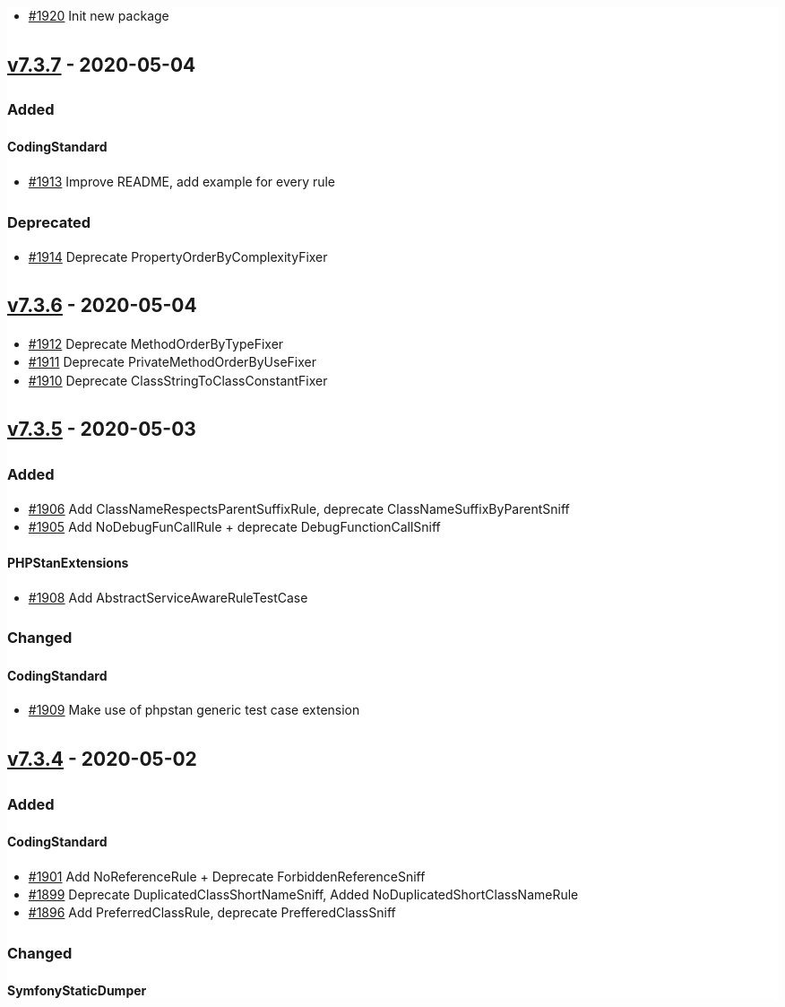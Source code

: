 - [#1920] Init new package

## [v7.3.7] - 2020-05-04

### Added

#### CodingStandard

- [#1913] Improve README, add example for every rule

### Deprecated

- [#1914] Deprecate PropertyOrderByComplexityFixer

## [v7.3.6] - 2020-05-04

- [#1912] Deprecate MethodOrderByTypeFixer
- [#1911] Deprecate PrivateMethodOrderByUseFixer
- [#1910] Deprecate ClassStringToClassConstantFixer

## [v7.3.5] - 2020-05-03

### Added

- [#1906] Add ClassNameRespectsParentSuffixRule, deprecate ClassNameSuffixByParentSniff
- [#1905] Add NoDebugFunCallRule + deprecate DebugFunctionCallSniff

#### PHPStanExtensions

- [#1908] Add AbstractServiceAwareRuleTestCase

### Changed

#### CodingStandard

- [#1909] Make use of phpstan generic test case extension



## [v7.3.4] - 2020-05-02

### Added

#### CodingStandard

- [#1901] Add NoReferenceRule + Deprecate ForbiddenReferenceSniff
- [#1899] Deprecate DuplicatedClassShortNameSniff, Added NoDuplicatedShortClassNameRule
- [#1896] Add PreferredClassRule, deprecate PrefferedClassSniff

### Changed

#### SymfonyStaticDumper


[@natepage]: https://github.com/natepage
[@jawira]: https://github.com/jawira
[#1644]: https://github.com/symplify/symplify/pull/1644
[#1643]: https://github.com/symplify/symplify/pull/1643
[#1642]: https://github.com/symplify/symplify/pull/1642
[#1641]: https://github.com/symplify/symplify/pull/1641
[#1637]: https://github.com/symplify/symplify/pull/1637
[#1635]: https://github.com/symplify/symplify/pull/1635
[#1630]: https://github.com/symplify/symplify/pull/1630
[#1629]: https://github.com/symplify/symplify/pull/1629
[#1627]: https://github.com/symplify/symplify/pull/1627
[#1623]: https://github.com/symplify/symplify/pull/1623
[#1622]: https://github.com/symplify/symplify/pull/1622
[#1616]: https://github.com/symplify/symplify/pull/1616
[@ruudk]: https://github.com/ruudk
[@SerafimArts]: https://github.com/SerafimArts
[#1656]: https://github.com/symplify/symplify/pull/1656
[#1655]: https://github.com/symplify/symplify/pull/1655
[#1650]: https://github.com/symplify/symplify/pull/1650
[#1649]: https://github.com/symplify/symplify/pull/1649
[#1645]: https://github.com/symplify/symplify/pull/1645
[@orklah]: https://github.com/orklah
[#1675]: https://github.com/symplify/symplify/pull/1675
[#1674]: https://github.com/symplify/symplify/pull/1674
[#1671]: https://github.com/symplify/symplify/pull/1671
[#1670]: https://github.com/symplify/symplify/pull/1670
[#1669]: https://github.com/symplify/symplify/pull/1669
[#1668]: https://github.com/symplify/symplify/pull/1668
[#1667]: https://github.com/symplify/symplify/pull/1667
[#1666]: https://github.com/symplify/symplify/pull/1666
[#1663]: https://github.com/symplify/symplify/pull/1663
[#1662]: https://github.com/symplify/symplify/pull/1662
[@fchris82]: https://github.com/fchris82
[#1694]: https://github.com/symplify/symplify/pull/1694
[#1693]: https://github.com/symplify/symplify/pull/1693
[#1690]: https://github.com/symplify/symplify/pull/1690
[#1687]: https://github.com/symplify/symplify/pull/1687
[#1686]: https://github.com/symplify/symplify/pull/1686
[#1685]: https://github.com/symplify/symplify/pull/1685
[#1684]: https://github.com/symplify/symplify/pull/1684
[#1682]: https://github.com/symplify/symplify/pull/1682
[#1681]: https://github.com/symplify/symplify/pull/1681
[#1677]: https://github.com/symplify/symplify/pull/1677
[#1676]: https://github.com/symplify/symplify/pull/1676
[v7.0.2]: https://github.com/symplify/symplify/compare/v7.0.1...v7.0.2
[v7.0.1]: https://github.com/symplify/symplify/compare/v7.0.0...v7.0.1
[@sustmi]: https://github.com/sustmi
[@DayS]: https://github.com/DayS
[v7.0.0]: https://github.com/symplify/symplify/compare/v6.1.0...v7.0.0
[#1726]: https://github.com/symplify/symplify/pull/1726
[#1724]: https://github.com/symplify/symplify/pull/1724
[#1723]: https://github.com/symplify/symplify/pull/1723
[#1722]: https://github.com/symplify/symplify/pull/1722
[#1720]: https://github.com/symplify/symplify/pull/1720
[#1718]: https://github.com/symplify/symplify/pull/1718
[#1717]: https://github.com/symplify/symplify/pull/1717
[#1716]: https://github.com/symplify/symplify/pull/1716
[#1715]: https://github.com/symplify/symplify/pull/1715
[#1713]: https://github.com/symplify/symplify/pull/1713
[#1711]: https://github.com/symplify/symplify/pull/1711
[#1710]: https://github.com/symplify/symplify/pull/1710
[#1708]: https://github.com/symplify/symplify/pull/1708
[#1707]: https://github.com/symplify/symplify/pull/1707
[#1706]: https://github.com/symplify/symplify/pull/1706
[#1705]: https://github.com/symplify/symplify/pull/1705
[#1704]: https://github.com/symplify/symplify/pull/1704
[#1698]: https://github.com/symplify/symplify/pull/1698
[#1696]: https://github.com/symplify/symplify/pull/1696
[#1695]: https://github.com/symplify/symplify/pull/1695
[#1692]: https://github.com/symplify/symplify/pull/1692
[v7.1.3]: https://github.com/symplify/symplify/compare/v7.1.2...v7.1.3
[v7.1.2]: https://github.com/symplify/symplify/compare/v7.1.1...v7.1.2
[v7.1.1]: https://github.com/symplify/symplify/compare/v7.1...v7.1.1
[v7.1]: https://github.com/symplify/symplify/compare/v7.0.2...v7.1
[@schrapel]: https://github.com/schrapel
[@ltribolet]: https://github.com/ltribolet
[@leofeyer]: https://github.com/leofeyer
[@enumag]: https://github.com/enumag
[@Rarst]: https://github.com/Rarst
[#1737]: https://github.com/symplify/symplify/pull/1737
[#1735]: https://github.com/symplify/symplify/pull/1735
[#1734]: https://github.com/symplify/symplify/pull/1734
[#1731]: https://github.com/symplify/symplify/pull/1731
[#1728]: https://github.com/symplify/symplify/pull/1728
[v7.2.0]: https://github.com/symplify/symplify/compare/v7.1.3...v7.2.0
[#1773]: https://github.com/symplify/symplify/pull/1773
[#1772]: https://github.com/symplify/symplify/pull/1772
[#1771]: https://github.com/symplify/symplify/pull/1771
[#1768]: https://github.com/symplify/symplify/pull/1768
[#1767]: https://github.com/symplify/symplify/pull/1767
[#1762]: https://github.com/symplify/symplify/pull/1762
[#1760]: https://github.com/symplify/symplify/pull/1760
[#1759]: https://github.com/symplify/symplify/pull/1759
[#1756]: https://github.com/symplify/symplify/pull/1756
[#1755]: https://github.com/symplify/symplify/pull/1755
[#1751]: https://github.com/symplify/symplify/pull/1751
[#1748]: https://github.com/symplify/symplify/pull/1748
[#1747]: https://github.com/symplify/symplify/pull/1747
[#1745]: https://github.com/symplify/symplify/pull/1745
[#1741]: https://github.com/symplify/symplify/pull/1741
[#1740]: https://github.com/symplify/symplify/pull/1740
[#1739]: https://github.com/symplify/symplify/pull/1739
[v7.2.2]: https://github.com/symplify/symplify/compare/v7.2.1...v7.2.2
[v7.2.1]: https://github.com/symplify/symplify/compare/v7.2.0...v7.2.1
[@ondraondra81]: https://github.com/ondraondra81
[@migrify]: https://github.com/migrify
[#1776]: https://github.com/symplify/symplify/pull/1776
[#1794]: https://github.com/symplify/symplify/pull/1794
[#1786]: https://github.com/symplify/symplify/pull/1786
[#1785]: https://github.com/symplify/symplify/pull/1785
[#1782]: https://github.com/symplify/symplify/pull/1782
[#1779]: https://github.com/symplify/symplify/pull/1779
[#1777]: https://github.com/symplify/symplify/pull/1777
[@vrbata]: https://github.com/vrbata
[#1774]: https://github.com/symplify/symplify/pull/1774
[#1757]: https://github.com/symplify/symplify/pull/1757
[#1753]: https://github.com/symplify/symplify/pull/1753
[#1781]: https://github.com/symplify/symplify/pull/1781
[#1816]: https://github.com/symplify/symplify/pull/1816
[#1811]: https://github.com/symplify/symplify/pull/1811
[#1808]: https://github.com/symplify/symplify/pull/1808
[#1806]: https://github.com/symplify/symplify/pull/1806
[#1805]: https://github.com/symplify/symplify/pull/1805
[#1803]: https://github.com/symplify/symplify/pull/1803
[#1798]: https://github.com/symplify/symplify/pull/1798
[v7.2.6]: https://github.com/symplify/symplify/compare/v7.2.5...v7.2.6
[v7.2.5]: https://github.com/symplify/symplify/compare/v7.2.4...v7.2.5
[v7.2.4]: https://github.com/symplify/symplify/compare/v7.2.3...v7.2.4
[v7.2.3]: https://github.com/symplify/symplify/compare/v7.2.2...v7.2.3
[@cgaube]: https://github.com/cgaube
[@Great-Antique]: https://github.com/Great-Antique
[#1829]: https://github.com/symplify/symplify/pull/1829
[#1826]: https://github.com/symplify/symplify/pull/1826
[#1824]: https://github.com/symplify/symplify/pull/1824
[#1822]: https://github.com/symplify/symplify/pull/1822
[#1821]: https://github.com/symplify/symplify/pull/1821
[#1820]: https://github.com/symplify/symplify/pull/1820
[#1818]: https://github.com/symplify/symplify/pull/1818
[#1817]: https://github.com/symplify/symplify/pull/1817
[#1712]: https://github.com/symplify/symplify/pull/1712
[v7.2.8]: https://github.com/symplify/symplify/compare/v7.2.6...v7.2.8
[@calvera]: https://github.com/calvera
[@bennsel]: https://github.com/bennsel
[@Jibbarth]: https://github.com/Jibbarth
[@GenieTim]: https://github.com/GenieTim
[#1833]: https://github.com/symplify/symplify/pull/1833
[#1832]: https://github.com/symplify/symplify/pull/1832
[#1893]: https://github.com/symplify/symplify/pull/1893
[#1892]: https://github.com/symplify/symplify/pull/1892
[#1891]: https://github.com/symplify/symplify/pull/1891
[#1890]: https://github.com/symplify/symplify/pull/1890
[#1889]: https://github.com/symplify/symplify/pull/1889
[#1888]: https://github.com/symplify/symplify/pull/1888
[#1886]: https://github.com/symplify/symplify/pull/1886
[#1885]: https://github.com/symplify/symplify/pull/1885
[#1884]: https://github.com/symplify/symplify/pull/1884
[#1883]: https://github.com/symplify/symplify/pull/1883
[#1882]: https://github.com/symplify/symplify/pull/1882
[#1881]: https://github.com/symplify/symplify/pull/1881
[#1880]: https://github.com/symplify/symplify/pull/1880
[#1879]: https://github.com/symplify/symplify/pull/1879
[#1878]: https://github.com/symplify/symplify/pull/1878
[#1877]: https://github.com/symplify/symplify/pull/1877
[#1876]: https://github.com/symplify/symplify/pull/1876
[#1875]: https://github.com/symplify/symplify/pull/1875
[#1873]: https://github.com/symplify/symplify/pull/1873
[#1869]: https://github.com/symplify/symplify/pull/1869
[#1866]: https://github.com/symplify/symplify/pull/1866
[#1865]: https://github.com/symplify/symplify/pull/1865
[#1864]: https://github.com/symplify/symplify/pull/1864
[#1863]: https://github.com/symplify/symplify/pull/1863
[#1862]: https://github.com/symplify/symplify/pull/1862
[#1861]: https://github.com/symplify/symplify/pull/1861
[#1860]: https://github.com/symplify/symplify/pull/1860
[#1859]: https://github.com/symplify/symplify/pull/1859
[#1857]: https://github.com/symplify/symplify/pull/1857
[#1856]: https://github.com/symplify/symplify/pull/1856
[#1855]: https://github.com/symplify/symplify/pull/1855
[#1854]: https://github.com/symplify/symplify/pull/1854
[#1852]: https://github.com/symplify/symplify/pull/1852
[#1851]: https://github.com/symplify/symplify/pull/1851
[#1850]: https://github.com/symplify/symplify/pull/1850
[#1849]: https://github.com/symplify/symplify/pull/1849
[#1848]: https://github.com/symplify/symplify/pull/1848
[#1847]: https://github.com/symplify/symplify/pull/1847
[#1844]: https://github.com/symplify/symplify/pull/1844
[#1841]: https://github.com/symplify/symplify/pull/1841
[#1839]: https://github.com/symplify/symplify/pull/1839
[#1837]: https://github.com/symplify/symplify/pull/1837
[#1836]: https://github.com/symplify/symplify/pull/1836
[#1835]: https://github.com/symplify/symplify/pull/1835
[v7.3.3]: https://github.com/symplify/symplify/compare/v7.3.2...v7.3.3
[v7.3.2]: https://github.com/symplify/symplify/compare/v7.3.1...v7.3.2
[v7.3.1]: https://github.com/symplify/symplify/compare/v7.3.0...v7.3.1
[v7.3.0]: https://github.com/symplify/symplify/compare/v7.2.20...v7.3.0
[v7.2.20]: https://github.com/symplify/symplify/compare/v7.2.19...v7.2.20
[v7.2.19]: https://github.com/symplify/symplify/compare/v7.2.18...v7.2.19
[v7.2.18]: https://github.com/symplify/symplify/compare/v7.2.17...v7.2.18
[v7.2.17]: https://github.com/symplify/symplify/compare/v7.2.16...v7.2.17
[v7.2.16]: https://github.com/symplify/symplify/compare/v7.2.14...v7.2.16
[v7.2.14]: https://github.com/symplify/symplify/compare/v7.2.13...v7.2.14
[v7.2.13]: https://github.com/symplify/symplify/compare/v7.2.12...v7.2.13
[v7.2.12]: https://github.com/symplify/symplify/compare/v7.2.11...v7.2.12
[v7.2.11]: https://github.com/symplify/symplify/compare/v7.2.10...v7.2.11
[v7.2.10]: https://github.com/symplify/symplify/compare/v7.2.8...v7.2.10
[@liarco]: https://github.com/liarco
[@TiGR]: https://github.com/TiGR
[@Agares]: https://github.com/Agares
[#1904]: https://github.com/symplify/symplify/pull/1904
[#1903]: https://github.com/symplify/symplify/pull/1903
[#1901]: https://github.com/symplify/symplify/pull/1901
[#1900]: https://github.com/symplify/symplify/pull/1900
[#1899]: https://github.com/symplify/symplify/pull/1899
[#1898]: https://github.com/symplify/symplify/pull/1898
[#1897]: https://github.com/symplify/symplify/pull/1897
[#1896]: https://github.com/symplify/symplify/pull/1896
[#1895]: https://github.com/symplify/symplify/pull/1895
[#1894]: https://github.com/symplify/symplify/pull/1894
[#1968]: https://github.com/symplify/symplify/pull/1968
[#1967]: https://github.com/symplify/symplify/pull/1967
[#1966]: https://github.com/symplify/symplify/pull/1966
[#1965]: https://github.com/symplify/symplify/pull/1965
[#1964]: https://github.com/symplify/symplify/pull/1964
[#1959]: https://github.com/symplify/symplify/pull/1959
[#1957]: https://github.com/symplify/symplify/pull/1957
[#1956]: https://github.com/symplify/symplify/pull/1956
[#1955]: https://github.com/symplify/symplify/pull/1955
[#1951]: https://github.com/symplify/symplify/pull/1951
[#1945]: https://github.com/symplify/symplify/pull/1945
[#1944]: https://github.com/symplify/symplify/pull/1944
[#1943]: https://github.com/symplify/symplify/pull/1943
[#1942]: https://github.com/symplify/symplify/pull/1942
[#1941]: https://github.com/symplify/symplify/pull/1941
[#1938]: https://github.com/symplify/symplify/pull/1938
[#1936]: https://github.com/symplify/symplify/pull/1936
[#1935]: https://github.com/symplify/symplify/pull/1935
[#1934]: https://github.com/symplify/symplify/pull/1934
[#1933]: https://github.com/symplify/symplify/pull/1933
[#1932]: https://github.com/symplify/symplify/pull/1932
[#1931]: https://github.com/symplify/symplify/pull/1931
[#1930]: https://github.com/symplify/symplify/pull/1930
[#1929]: https://github.com/symplify/symplify/pull/1929
[#1927]: https://github.com/symplify/symplify/pull/1927
[#1920]: https://github.com/symplify/symplify/pull/1920
[#1914]: https://github.com/symplify/symplify/pull/1914
[#1913]: https://github.com/symplify/symplify/pull/1913
[#1912]: https://github.com/symplify/symplify/pull/1912
[#1911]: https://github.com/symplify/symplify/pull/1911
[#1910]: https://github.com/symplify/symplify/pull/1910
[#1909]: https://github.com/symplify/symplify/pull/1909
[#1908]: https://github.com/symplify/symplify/pull/1908
[#1906]: https://github.com/symplify/symplify/pull/1906
[#1905]: https://github.com/symplify/symplify/pull/1905
[#1902]: https://github.com/symplify/symplify/pull/1902
[v8.0.0-beta3]: https://github.com/symplify/symplify/compare/v8.0.0-beta2...v8.0.0-beta3
[v8.0.0-beta2]: https://github.com/symplify/symplify/compare/v8.0.0-beta1...v8.0.0-beta2
[v8.0.0-beta1]: https://github.com/symplify/symplify/compare/v7.3.11...v8.0.0-beta1
[v7.3.9]: https://github.com/symplify/symplify/compare/v7.3.7...v7.3.9
[v7.3.7]: https://github.com/symplify/symplify/compare/v7.3.6...v7.3.7
[v7.3.6]: https://github.com/symplify/symplify/compare/v7.3.5...v7.3.6
[v7.3.5]: https://github.com/symplify/symplify/compare/v7.3.4...v7.3.5
[v7.3.4]: https://github.com/symplify/symplify/compare/v7.3.3...v7.3.4
[v7.3.11]: https://github.com/symplify/symplify/compare/v7.3.10...v7.3.11
[v7.3.10]: https://github.com/symplify/symplify/compare/v7.3.9...v7.3.10
[@staabm]: https://github.com/staabm
[@see]: https://github.com/see
[@pesektomas]: https://github.com/pesektomas
[@drupol]: https://github.com/drupol
[@c33s]: https://github.com/c33s